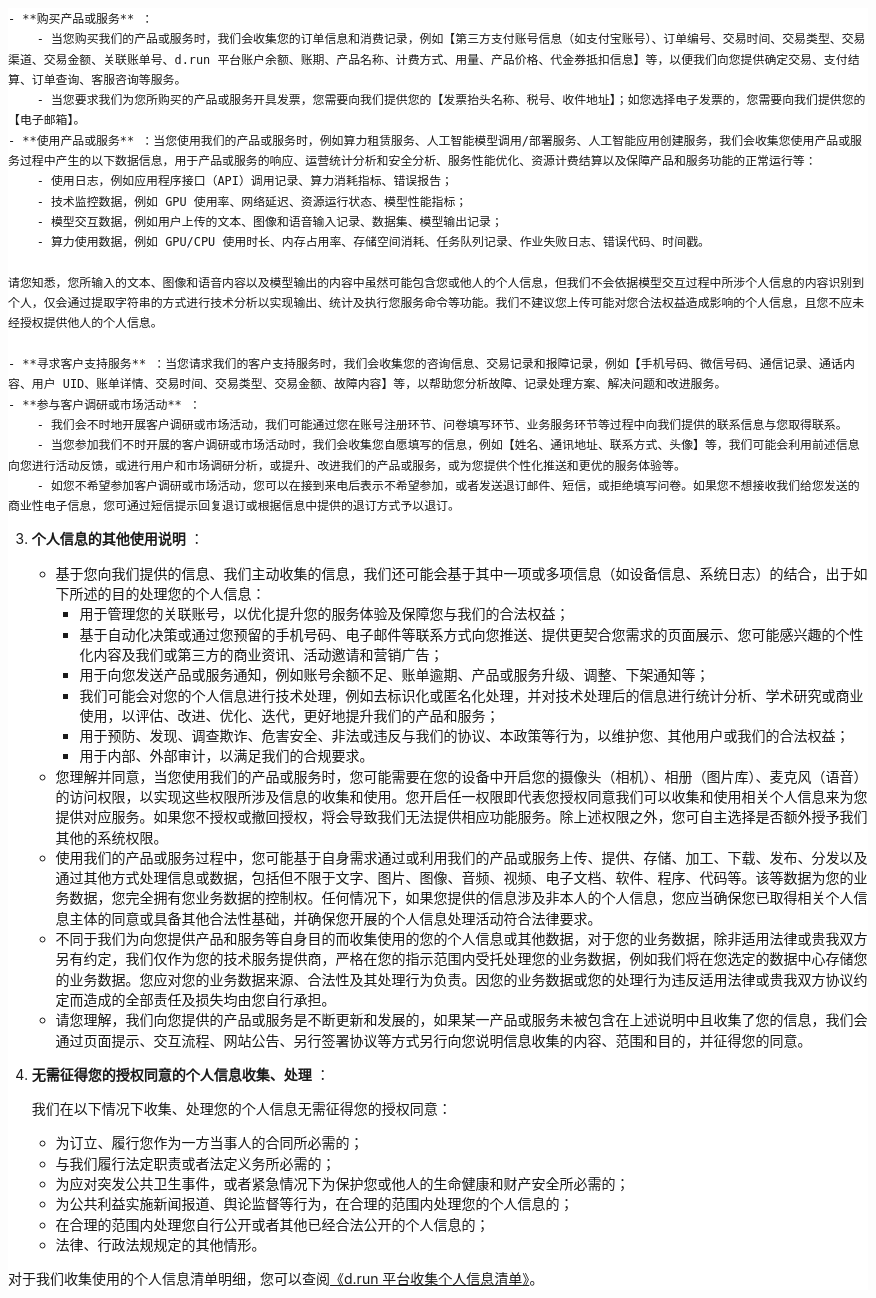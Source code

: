     - **购买产品或服务** ：
        - 当您购买我们的产品或服务时，我们会收集您的订单信息和消费记录，例如【第三方支付账号信息（如支付宝账号）、订单编号、交易时间、交易类型、交易渠道、交易金额、关联账单号、d.run 平台账户余额、账期、产品名称、计费方式、用量、产品价格、代金券抵扣信息】等，以便我们向您提供确定交易、支付结算、订单查询、客服咨询等服务。
        - 当您要求我们为您所购买的产品或服务开具发票，您需要向我们提供您的【发票抬头名称、税号、收件地址】；如您选择电子发票的，您需要向我们提供您的【电子邮箱】。
    - **使用产品或服务** ：当您使用我们的产品或服务时，例如算力租赁服务、人工智能模型调用/部署服务、人工智能应用创建服务，我们会收集您使用产品或服务过程中产生的以下数据信息，用于产品或服务的响应、运营统计分析和安全分析、服务性能优化、资源计费结算以及保障产品和服务功能的正常运行等：
        - 使用日志，例如应用程序接口（API）调用记录、算力消耗指标、错误报告；
        - 技术监控数据，例如 GPU 使用率、网络延迟、资源运行状态、模型性能指标；
        - 模型交互数据，例如用户上传的文本、图像和语音输入记录、数据集、模型输出记录；
        - 算力使用数据，例如 GPU/CPU 使用时长、内存占用率、存储空间消耗、任务队列记录、作业失败日志、错误代码、时间戳。

    请您知悉，您所输入的文本、图像和语音内容以及模型输出的内容中虽然可能包含您或他人的个人信息，但我们不会依据模型交互过程中所涉个人信息的内容识别到个人，仅会通过提取字符串的方式进行技术分析以实现输出、统计及执行您服务命令等功能。我们不建议您上传可能对您合法权益造成影响的个人信息，且您不应未经授权提供他人的个人信息。

    - **寻求客户支持服务** ：当您请求我们的客户支持服务时，我们会收集您的咨询信息、交易记录和报障记录，例如【手机号码、微信号码、通信记录、通话内容、用户 UID、账单详情、交易时间、交易类型、交易金额、故障内容】等，以帮助您分析故障、记录处理方案、解决问题和改进服务。
    - **参与客户调研或市场活动** ：
        - 我们会不时地开展客户调研或市场活动，我们可能通过您在账号注册环节、问卷填写环节、业务服务环节等过程中向我们提供的联系信息与您取得联系。
        - 当您参加我们不时开展的客户调研或市场活动时，我们会收集您自愿填写的信息，例如【姓名、通讯地址、联系方式、头像】等，我们可能会利用前述信息向您进行活动反馈，或进行用户和市场调研分析，或提升、改进我们的产品或服务，或为您提供个性化推送和更优的服务体验等。
        - 如您不希望参加客户调研或市场活动，您可以在接到来电后表示不希望参加，或者发送退订邮件、短信，或拒绝填写问卷。如果您不想接收我们给您发送的商业性电子信息，您可通过短信提示回复退订或根据信息中提供的退订方式予以退订。

3. **个人信息的其他使用说明** ：

    - 基于您向我们提供的信息、我们主动收集的信息，我们还可能会基于其中一项或多项信息（如设备信息、系统日志）的结合，出于如下所述的目的处理您的个人信息：
        - 用于管理您的关联账号，以优化提升您的服务体验及保障您与我们的合法权益；
        - 基于自动化决策或通过您预留的手机号码、电子邮件等联系方式向您推送、提供更契合您需求的页面展示、您可能感兴趣的个性化内容及我们或第三方的商业资讯、活动邀请和营销广告；
        - 用于向您发送产品或服务通知，例如账号余额不足、账单逾期、产品或服务升级、调整、下架通知等；
        - 我们可能会对您的个人信息进行技术处理，例如去标识化或匿名化处理，并对技术处理后的信息进行统计分析、学术研究或商业使用，以评估、改进、优化、迭代，更好地提升我们的产品和服务；
        - 用于预防、发现、调查欺诈、危害安全、非法或违反与我们的协议、本政策等行为，以维护您、其他用户或我们的合法权益；
        - 用于内部、外部审计，以满足我们的合规要求。
    - 您理解并同意，当您使用我们的产品或服务时，您可能需要在您的设备中开启您的摄像头（相机）、相册（图片库）、麦克风（语音）的访问权限，以实现这些权限所涉及信息的收集和使用。您开启任一权限即代表您授权同意我们可以收集和使用相关个人信息来为您提供对应服务。如果您不授权或撤回授权，将会导致我们无法提供相应功能服务。除上述权限之外，您可自主选择是否额外授予我们其他的系统权限。
    - 使用我们的产品或服务过程中，您可能基于自身需求通过或利用我们的产品或服务上传、提供、存储、加工、下载、发布、分发以及通过其他方式处理信息或数据，包括但不限于文字、图片、图像、音频、视频、电子文档、软件、程序、代码等。该等数据为您的业务数据，您完全拥有您业务数据的控制权。任何情况下，如果您提供的信息涉及非本人的个人信息，您应当确保您已取得相关个人信息主体的同意或具备其他合法性基础，并确保您开展的个人信息处理活动符合法律要求。
    - 不同于我们为向您提供产品和服务等自身目的而收集使用的您的个人信息或其他数据，对于您的业务数据，除非适用法律或贵我双方另有约定，我们仅作为您的技术服务提供商，严格在您的指示范围内受托处理您的业务数据，例如我们将在您选定的数据中心存储您的业务数据。您应对您的业务数据来源、合法性及其处理行为负责。因您的业务数据或您的处理行为违反适用法律或贵我双方协议约定而造成的全部责任及损失均由您自行承担。
    - 请您理解，我们向您提供的产品或服务是不断更新和发展的，如果某一产品或服务未被包含在上述说明中且收集了您的信息，我们会通过页面提示、交互流程、网站公告、另行签署协议等方式另行向您说明信息收集的内容、范围和目的，并征得您的同意。

4. **无需征得您的授权同意的个人信息收集、处理** ：

    我们在以下情况下收集、处理您的个人信息无需征得您的授权同意：

    - 为订立、履行您作为一方当事人的合同所必需的；
    - 与我们履行法定职责或者法定义务所必需的；
    - 为应对突发公共卫生事件，或者紧急情况下为保护您或他人的生命健康和财产安全所必需的；
    - 为公共利益实施新闻报道、舆论监督等行为，在合理的范围内处理您的个人信息的；
    - 在合理的范围内处理您自行公开或者其他已经合法公开的个人信息的；
    - 法律、行政法规规定的其他情形。

对于我们收集使用的个人信息清单明细，您可以查阅[《d.run 平台收集个人信息清单》](./collect-info.md)。
